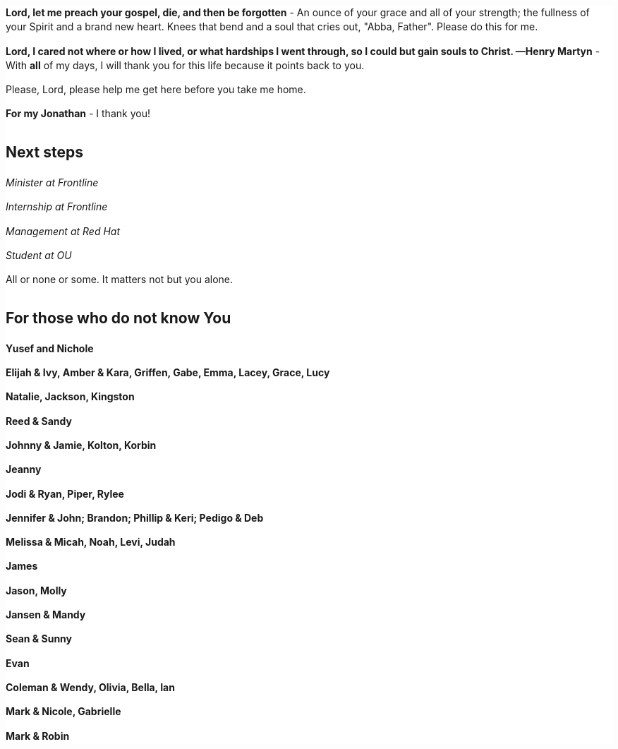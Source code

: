 **Lord, let me preach your gospel, die, and then be forgotten** - An ounce of your grace and all of your strength; the fullness of your Spirit and a brand new heart. Knees that bend and a soul that cries out, "Abba, Father". Please do this for me.

**Lord, I cared not where or how I lived, or what hardships I went through, so I could but gain souls to Christ. —Henry Martyn** - With **all** of my days, I will thank you for this life because it points back to you.

Please, Lord, please help me get here before you take me home.

**For my Jonathan** - I thank you!



## Next steps

*Minister at Frontline*

*Internship at Frontline*

*Management at Red Hat*

*Student at OU*

All or none or some. It matters not but you alone.

## For those who do not know You

**Yusef and Nichole** 

**Elijah & Ivy, Amber & Kara, Griffen, Gabe, Emma, Lacey, Grace, Lucy** 

**Natalie, Jackson, Kingston** 

**Reed & Sandy** 

**Johnny & Jamie, Kolton, Korbin** 

**Jeanny** 

**Jodi & Ryan, Piper, Rylee** 

**Jennifer & John; Brandon; Phillip & Keri; Pedigo & Deb** 

**Melissa & Micah, Noah, Levi, Judah** 

**James** 

**Jason, Molly** 

**Jansen & Mandy** 

**Sean & Sunny** 

**Evan** 

**Coleman & Wendy, Olivia, Bella, Ian**

**Mark & Nicole, Gabrielle** 

**Mark & Robin** 
